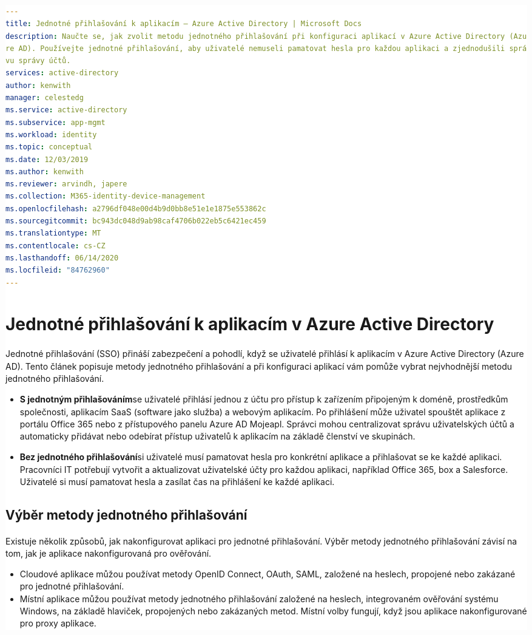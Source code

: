```yaml
---
title: Jednotné přihlašování k aplikacím – Azure Active Directory | Microsoft Docs
description: Naučte se, jak zvolit metodu jednotného přihlašování při konfiguraci aplikací v Azure Active Directory (Azure AD). Používejte jednotné přihlašování, aby uživatelé nemuseli pamatovat hesla pro každou aplikaci a zjednodušili správu správy účtů.
services: active-directory
author: kenwith
manager: celestedg
ms.service: active-directory
ms.subservice: app-mgmt
ms.workload: identity
ms.topic: conceptual
ms.date: 12/03/2019
ms.author: kenwith
ms.reviewer: arvindh, japere
ms.collection: M365-identity-device-management
ms.openlocfilehash: a2796df048e00d4b9d0bb8e51e1e1875e553862c
ms.sourcegitcommit: bc943dc048d9ab98caf4706b022eb5c6421ec459
ms.translationtype: MT
ms.contentlocale: cs-CZ
ms.lasthandoff: 06/14/2020
ms.locfileid: "84762960"
---
```

# <a name="single-sign-on-to-applications-in-azure-active-directory"></a>Jednotné přihlašování k aplikacím v Azure Active Directory

Jednotné přihlašování (SSO) přináší zabezpečení a pohodlí, když se uživatelé přihlásí k aplikacím v Azure Active Directory (Azure AD). Tento článek popisuje metody jednotného přihlašování a při konfiguraci aplikací vám pomůže vybrat nejvhodnější metodu jednotného přihlašování.

- **S jednotným přihlašováním**se uživatelé přihlásí jednou z účtu pro přístup k zařízením připojeným k doméně, prostředkům společnosti, aplikacím SaaS (software jako služba) a webovým aplikacím. Po přihlášení může uživatel spouštět aplikace z portálu Office 365 nebo z přístupového panelu Azure AD Mojeapl. Správci mohou centralizovat správu uživatelských účtů a automaticky přidávat nebo odebírat přístup uživatelů k aplikacím na základě členství ve skupinách.

- **Bez jednotného přihlašování**si uživatelé musí pamatovat hesla pro konkrétní aplikace a přihlašovat se ke každé aplikaci. Pracovníci IT potřebují vytvořit a aktualizovat uživatelské účty pro každou aplikaci, například Office 365, box a Salesforce. Uživatelé si musí pamatovat hesla a zasílat čas na přihlášení ke každé aplikaci.

## <a name="choosing-a-single-sign-on-method"></a>Výběr metody jednotného přihlašování

Existuje několik způsobů, jak nakonfigurovat aplikaci pro jednotné přihlašování. Výběr metody jednotného přihlašování závisí na tom, jak je aplikace nakonfigurovaná pro ověřování.

- Cloudové aplikace můžou používat metody OpenID Connect, OAuth, SAML, založené na heslech, propojené nebo zakázané pro jednotné přihlašování. 
- Místní aplikace můžou používat metody jednotného přihlašování založené na heslech, integrovaném ověřování systému Windows, na základě hlaviček, propojených nebo zakázaných metod. Místní volby fungují, když jsou aplikace nakonfigurované pro proxy aplikace.

